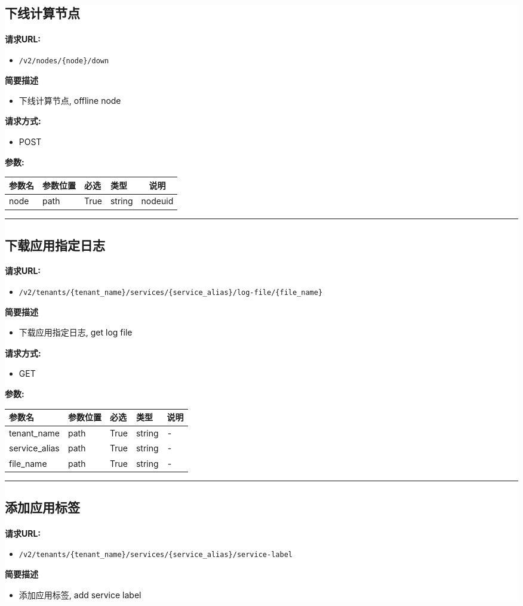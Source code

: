 ## 下线计算节点

**请求URL:**

- `/v2/nodes/{node}/down`

**简要描述**

- 下线计算节点, offline node

**请求方式:**

- POST

**参数:**

|参数名|参数位置|必选|类型|说明|
|:----  |:------|:---|:----- |-----   |
|node |path |True |string |nodeuid |


* * *

## 下载应用指定日志

**请求URL:**

- `/v2/tenants/{tenant_name}/services/{service_alias}/log-file/{file_name}`

**简要描述**

- 下载应用指定日志, get log file

**请求方式:**

- GET

**参数:**

|参数名|参数位置|必选|类型|说明|
|:----  |:------|:---|:----- |-----   |
|tenant_name |path |True |string |- |
|service_alias |path |True |string |- |
|file_name |path |True |string |- |


* * *

## 添加应用标签

**请求URL:**

- `/v2/tenants/{tenant_name}/services/{service_alias}/service-label`

**简要描述**

- 添加应用标签, add service label
